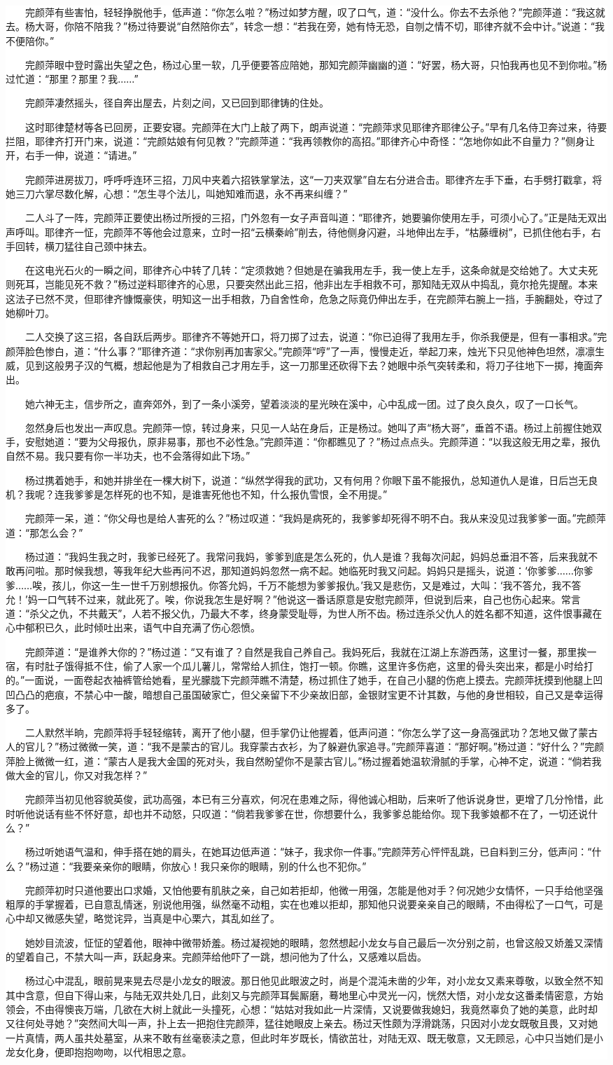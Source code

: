 　　完颜萍有些害怕，轻轻挣脱他手，低声道：“你怎么啦？”杨过如梦方醒，叹了口气，道：“没什么。你去不去杀他？”完颜萍道：“我这就去。杨大哥，你陪不陪我？”杨过待要说“自然陪你去”，转念一想：“若我在旁，她有恃无恐，自刎之情不切，耶律齐就不会中计。”说道：“我不便陪你。”

　　完颜萍眼中登时露出失望之色，杨过心里一软，几乎便要答应陪她，那知完颜萍幽幽的道：“好罢，杨大哥，只怕我再也见不到你啦。”杨过忙道：“那里？那里？我……”

　　完颜萍凄然摇头，径自奔出屋去，片刻之间，又已回到耶律铸的住处。

　　这时耶律楚材等各已回房，正要安寝。完颜萍在大门上敲了两下，朗声说道：“完颜萍求见耶律齐耶律公子。”早有几名侍卫奔过来，待要拦阻，耶律齐打开门来，说道：“完颜姑娘有何见教？”完颜萍道：“我再领教你的高招。”耶律齐心中奇怪：“怎地你如此不自量力？”侧身让开，右手一伸，说道：“请进。”

　　完颜萍进房拔刀，呼呼呼连环三招，刀风中夹着六招铁掌掌法，这“一刀夹双掌”自左右分进合击。耶律齐左手下垂，右手劈打戳拿，将她三刀六掌尽数化解，心想：“怎生寻个法儿，叫她知难而退，永不再来纠缠？”

　　二人斗了一阵，完颜萍正要使出杨过所授的三招，门外忽有一女子声音叫道：“耶律齐，她要骗你使用左手，可须小心了。”正是陆无双出声呼叫。耶律齐一怔，完颜萍不等他会过意来，立时一招“云横秦岭”削去，待他侧身闪避，斗地伸出左手，“枯藤缠树”，已抓住他右手，右手回转，横刀猛往自己颈中抹去。

　　在这电光石火的一瞬之间，耶律齐心中转了几转：“定须救她？但她是在骗我用左手，我一使上左手，这条命就是交给她了。大丈夫死则死耳，岂能见死不救？”杨过逆料耶律齐的心思，只要突然出此三招，他非出左手相救不可，那知陆无双从中捣乱，竟尔抢先提醒。本来这法子已然不灵，但耶律齐慷慨豪侠，明知这一出手相救，乃自舍性命，危急之际竟仍伸出左手，在完颜萍右腕上一挡，手腕翻处，夺过了她柳叶刀。

　　二人交换了这三招，各自跃后两步。耶律齐不等她开口，将刀掷了过去，说道：“你已迫得了我用左手，你杀我便是，但有一事相求。”完颜萍脸色惨白，道：“什么事？”耶律齐道：“求你别再加害家父。”完颜萍“哼”了一声，慢慢走近，举起刀来，烛光下只见他神色坦然，凛凛生威，见到这般男子汉的气概，想起他是为了相救自己才用左手，这一刀那里还砍得下去？她眼中杀气突转柔和，将刀子往地下一掷，掩面奔出。

　　她六神无主，信步所之，直奔郊外，到了一条小溪旁，望着淡淡的星光映在溪中，心中乱成一团。过了良久良久，叹了一口长气。

　　忽然身后也发出一声叹息。完颜萍一惊，转过身来，只见一人站在身后，正是杨过。她叫了声“杨大哥”，垂首不语。杨过上前握住她双手，安慰她道：“要为父母报仇，原非易事，那也不必性急。”完颜萍道：“你都瞧见了？”杨过点点头。完颜萍道：“以我这般无用之辈，报仇自然不易。我只要有你一半功夫，也不会落得如此下场。”

　　杨过携着她手，和她并排坐在一棵大树下，说道：“纵然学得我的武功，又有何用？你眼下虽不能报仇，总知道仇人是谁，日后岂无良机？我呢？连我爹爹是怎样死的也不知，是谁害死他也不知，什么报仇雪恨，全不用提。”

　　完颜萍一呆，道：“你父母也是给人害死的么？”杨过叹道：“我妈是病死的，我爹爹却死得不明不白。我从来没见过我爹爹一面。”完颜萍道：“那怎么会？”

　　杨过道：“我妈生我之时，我爹已经死了。我常问我妈，爹爹到底是怎么死的，仇人是谁？我每次问起，妈妈总垂泪不答，后来我就不敢再问啦。那时候我想，等我年纪大些再问不迟，那知道妈妈忽然一病不起。她临死时我又问起。妈妈只是摇头，说道：‘你爹爹……你爹爹……唉，孩儿，你这一生一世千万别想报仇。你答允妈，千万不能想为爹爹报仇。’我又是悲伤，又是难过，大叫：‘我不答允，我不答允！’妈一口气转不过来，就此死了。唉，你说我怎生是好啊？”他说这一番话原意是安慰完颜萍，但说到后来，自己也伤心起来。常言道：“杀父之仇，不共戴天”，人若不报父仇，乃最大不孝，终身蒙受耻辱，为世人所不齿。杨过连杀父仇人的姓名都不知道，这件恨事藏在心中郁积已久，此时倾吐出来，语气中自充满了伤心怨愤。

　　完颜萍道：“是谁养大你的？”杨过道：“又有谁了？自然是我自己养自己。我妈死后，我就在江湖上东游西荡，这里讨一餐，那里挨一宿，有时肚子饿得抵不住，偷了人家一个瓜儿薯儿，常常给人抓住，饱打一顿。你瞧，这里许多伤疤，这里的骨头突出来，都是小时给打的。”一面说，一面卷起衣袖裤管给她看，星光朦胧下完颜萍瞧不清楚，杨过抓住了她手，在自己小腿的伤疤上摸去。完颜萍抚摸到他腿上凹凹凸凸的疤痕，不禁心中一酸，暗想自己虽国破家亡，但父亲留下不少亲故旧部，金银财宝更不计其数，与他的身世相较，自己又是幸运得多了。

　　二人默然半晌，完颜萍将手轻轻缩转，离开了他小腿，但手掌仍让他握着，低声问道：“你怎么学了这一身高强武功？怎地又做了蒙古人的官儿？”杨过微微一笑，道：“我不是蒙古的官儿。我穿蒙古衣衫，为了躲避仇家追寻。”完颜萍喜道：“那好啊。”杨过道：“好什么？”完颜萍脸上微微一红，道：“蒙古人是我大金国的死对头，我自然盼望你不是蒙古官儿。”杨过握着她温软滑腻的手掌，心神不定，说道：“倘若我做大金的官儿，你又对我怎样？”

　　完颜萍当初见他容貌英俊，武功高强，本已有三分喜欢，何况在患难之际，得他诚心相助，后来听了他诉说身世，更增了几分怜惜，此时听他说话有些不怀好意，却也并不动怒，只叹道：“倘若我爹爹在世，你想要什么，我爹爹总能给你。现下我爹娘都不在了，一切还说什么？”

　　杨过听她语气温和，伸手搭在她的肩头，在她耳边低声道：“妹子，我求你一件事。”完颜萍芳心怦怦乱跳，已自料到三分，低声问：“什么？”杨过道：“我要亲亲你的眼睛，你放心！我只亲你的眼睛，别的什么也不犯你。”

　　完颜萍初时只道他要出口求婚，又怕他要有肌肤之亲，自己如若拒却，他微一用强，怎能是他对手？何况她少女情怀，一只手给他坚强粗厚的手掌握着，已自意乱情迷，别说他用强，纵然毫不动粗，实在也难以拒却，那知他只说要亲亲自己的眼睛，不由得松了一口气，可是心中却又微感失望，略觉诧异，当真是中心栗六，其乱如丝了。

　　她妙目流波，怔怔的望着他，眼神中微带娇羞。杨过凝视她的眼睛，忽然想起小龙女与自己最后一次分别之前，也曾这般又娇羞又深情的望着自己，不禁大叫一声，跃起身来。完颜萍给他吓了一跳，想问他为了什么，又感难以启齿。

　　杨过心中混乱，眼前晃来晃去尽是小龙女的眼波。那日他见此眼波之时，尚是个混沌未凿的少年，对小龙女又素来尊敬，以致全然不知其中含意，但自下得山来，与陆无双共处几日，此刻又与完颜萍耳鬓厮磨，蓦地里心中灵光一闪，恍然大悟，对小龙女这番柔情密意，方始领会，不由得懊丧万端，几欲在大树上就此一头撞死，心想：“姑姑对我如此一片深情，又说要做我媳妇，我竟然辜负了她的美意，此时却又往何处寻她？”突然间大叫一声，扑上去一把抱住完颜萍，猛往她眼皮上亲去。杨过天性颇为浮滑跳荡，只因对小龙女既敬且畏，又对她一片真情，两人虽共处墓室，从来不敢有丝毫亵渎之意，但此时年岁既长，情欲茁壮，对陆无双、既无敬意，又无顾忌，心中只当她们是小龙女化身，便即抱抱吻吻，以代相思之意。
